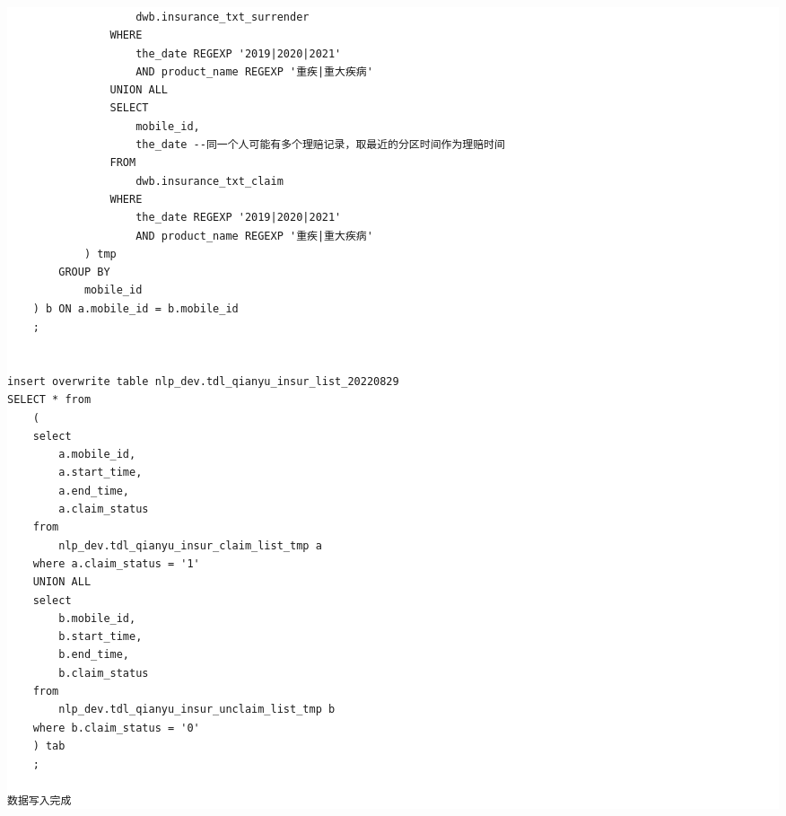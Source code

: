 ```text
                    dwb.insurance_txt_surrender
                WHERE
                    the_date REGEXP '2019|2020|2021'
                    AND product_name REGEXP '重疾|重大疾病'
                UNION ALL
                SELECT
                    mobile_id,
                    the_date --同一个人可能有多个理赔记录，取最近的分区时间作为理赔时间
                FROM
                    dwb.insurance_txt_claim
                WHERE
                    the_date REGEXP '2019|2020|2021'
                    AND product_name REGEXP '重疾|重大疾病'
            ) tmp
        GROUP BY
            mobile_id
    ) b ON a.mobile_id = b.mobile_id
    ;


insert overwrite table nlp_dev.tdl_qianyu_insur_list_20220829
SELECT * from
    (
    select 
        a.mobile_id,
        a.start_time,
        a.end_time,
        a.claim_status
    from 
        nlp_dev.tdl_qianyu_insur_claim_list_tmp a
    where a.claim_status = '1'
    UNION ALL
    select 
        b.mobile_id,
        b.start_time,
        b.end_time,
        b.claim_status
    from 
        nlp_dev.tdl_qianyu_insur_unclaim_list_tmp b
    where b.claim_status = '0'
    ) tab
    ;

数据写入完成
```
